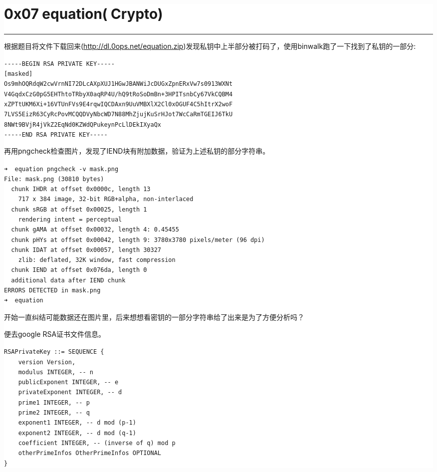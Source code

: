 0x07 equation( Crypto)
======================

* * *

根据题目将文件下载回来(http://dl.0ops.net/equation.zip)发现私钥中上半部分被打码了，使用binwalk跑了一下找到了私钥的一部分:

```
-----BEGIN RSA PRIVATE KEY-----
[masked]
Os9mhOQRdqW2cwVrnNI72DLcAXpXUJ1HGwJBANWiJcDUGxZpnERxVw7s0913WXNt
V4GqdxCzG0pG5EHThtoTRbyX0aqRP4U/hQ9tRoSoDmBn+3HPITsnbCy67VkCQBM4
xZPTtUKM6Xi+16VTUnFVs9E4rqwIQCDAxn9UuVMBXlX2Cl0xOGUF4C5hItrX2woF
7LVS5EizR63CyRcPovMCQQDVyNbcWD7N88MhZjujKuSrHJot7WcCaRmTGEIJ6TkU
8NWt9BVjR4jVkZ2EqNd0KZWdQPukeynPcLlDEkIXyaQx
-----END RSA PRIVATE KEY-----

```

再用pngcheck检查图片，发现了IEND块有附加数据，验证为上述私钥的部分字符串。

```
➜  equation pngcheck -v mask.png
File: mask.png (30810 bytes)
  chunk IHDR at offset 0x0000c, length 13
    717 x 384 image, 32-bit RGB+alpha, non-interlaced
  chunk sRGB at offset 0x00025, length 1
    rendering intent = perceptual
  chunk gAMA at offset 0x00032, length 4: 0.45455
  chunk pHYs at offset 0x00042, length 9: 3780x3780 pixels/meter (96 dpi)
  chunk IDAT at offset 0x00057, length 30327
    zlib: deflated, 32K window, fast compression
  chunk IEND at offset 0x076da, length 0
  additional data after IEND chunk
ERRORS DETECTED in mask.png
➜  equation

```

开始一直纠结可能数据还在图片里，后来想想看密钥的一部分字符串给了出来是为了方便分析吗？

便去google RSA证书文件信息。

```
RSAPrivateKey ::= SEQUENCE {
    version Version,
    modulus INTEGER, -- n
    publicExponent INTEGER, -- e
    privateExponent INTEGER, -- d
    prime1 INTEGER, -- p
    prime2 INTEGER, -- q
    exponent1 INTEGER, -- d mod (p-1)
    exponent2 INTEGER, -- d mod (q-1)
    coefficient INTEGER, -- (inverse of q) mod p
    otherPrimeInfos OtherPrimeInfos OPTIONAL
}

```
